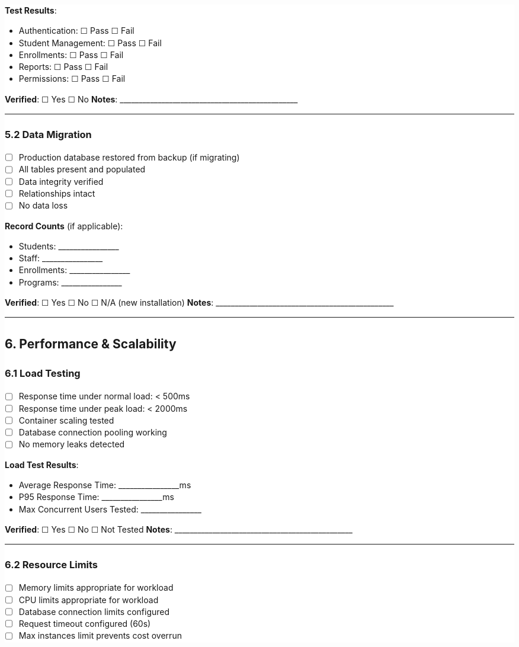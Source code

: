 **Test Results**:
- Authentication: ☐ Pass ☐ Fail
- Student Management: ☐ Pass ☐ Fail
- Enrollments: ☐ Pass ☐ Fail
- Reports: ☐ Pass ☐ Fail
- Permissions: ☐ Pass ☐ Fail

**Verified**: ☐ Yes  ☐ No
**Notes**: _______________________________________________

---

### 5.2 Data Migration
- [ ] Production database restored from backup (if migrating)
- [ ] All tables present and populated
- [ ] Data integrity verified
- [ ] Relationships intact
- [ ] No data loss

**Record Counts** (if applicable):
- Students: ________________
- Staff: ________________
- Enrollments: ________________
- Programs: ________________

**Verified**: ☐ Yes ☐ No ☐ N/A (new installation)
**Notes**: _______________________________________________

---

## 6. Performance & Scalability

### 6.1 Load Testing
- [ ] Response time under normal load: < 500ms
- [ ] Response time under peak load: < 2000ms
- [ ] Container scaling tested
- [ ] Database connection pooling working
- [ ] No memory leaks detected

**Load Test Results**:
- Average Response Time: ________________ms
- P95 Response Time: ________________ms
- Max Concurrent Users Tested: ________________

**Verified**: ☐ Yes ☐ No ☐ Not Tested
**Notes**: _______________________________________________

---

### 6.2 Resource Limits
- [ ] Memory limits appropriate for workload
- [ ] CPU limits appropriate for workload
- [ ] Database connection limits configured
- [ ] Request timeout configured (60s)
- [ ] Max instances limit prevents cost overrun
